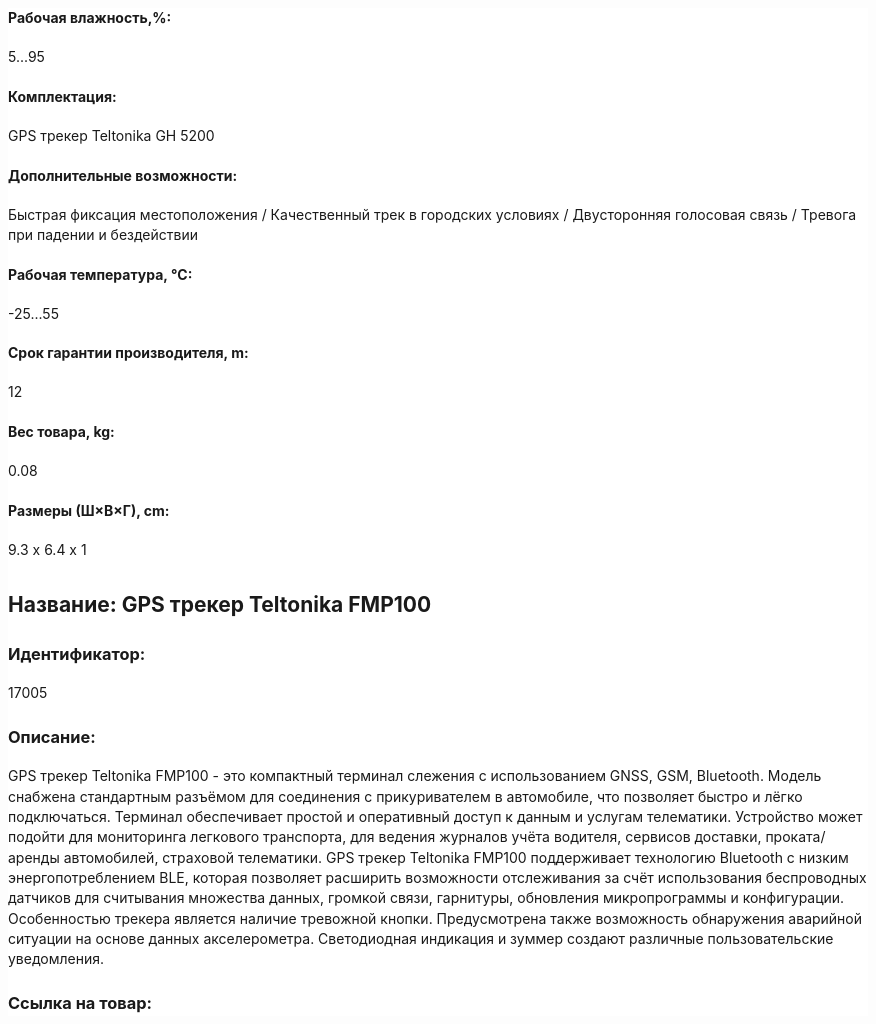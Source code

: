 #### Рабочая влажность,%:

5...95

#### Комплектация:

GPS трекер Teltonika GH 5200

#### Дополнительные возможности:

Быстрая фиксация местоположения / Качественный трек в городских условиях / Двусторонняя голосовая связь / Тревога при падении и бездействии

#### Рабочая температура, °C:

-25...55

#### Срок гарантии производителя, m:

12

#### Вес товара, kg:

0.08

#### Размеры (Ш×В×Г), cm:

9.3 x 6.4 x 1







## Название: GPS трекер Teltonika FMP100

### Идентификатор:

17005

### Описание:

GPS трекер Teltonika FMP100 - это компактный терминал слежения с использованием GNSS, GSM, Bluetooth. Модель снабжена стандартным разъёмом для соединения с прикуривателем в автомобиле, что позволяет быстро и лёгко подключаться. Терминал обеспечивает простой и оперативный доступ к данным и услугам телематики. Устройство может подойти для мониторинга легкового транспорта, для ведения журналов учёта водителя, сервисов доставки, проката/аренды автомобилей, страховой телематики.    GPS трекер Teltonika FMP100 поддерживает технологию Bluetooth с низким энергопотреблением BLE, которая позволяет расширить возможности отслеживания за счёт использования беспроводных датчиков для считывания множества данных, громкой связи, гарнитуры, обновления микропрограммы и конфигурации.   Особенностью трекера является наличие тревожной кнопки. Предусмотрена также возможность обнаружения аварийной ситуации на основе данных акселерометра. Светодиодная индикация и зуммер создают различные пользовательские уведомления.

### Ссылка на товар:
